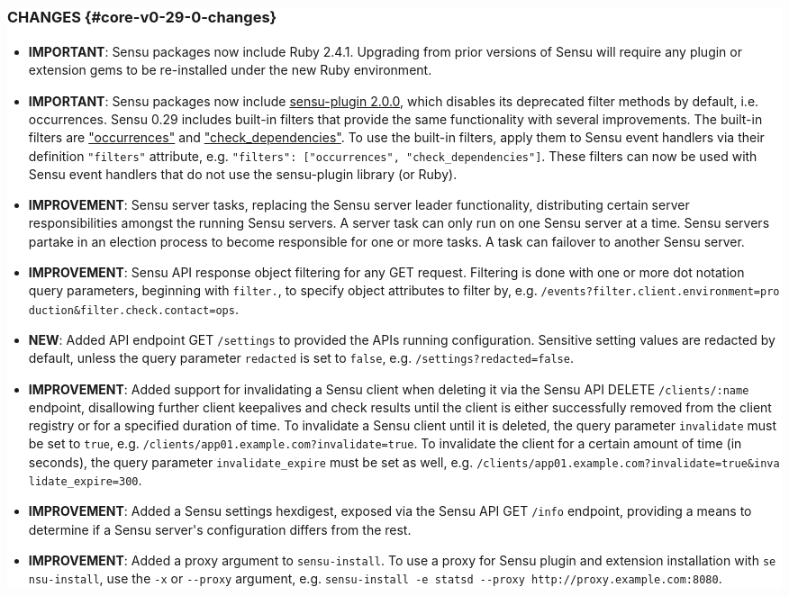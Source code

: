 ### CHANGES {#core-v0-29-0-changes}

- **IMPORTANT**: Sensu packages now include Ruby 2.4.1. Upgrading from
	prior versions of Sensu will require any plugin or extension gems
	to be re-installed under the new Ruby environment.

- **IMPORTANT**: Sensu packages now include [sensu-plugin 2.0.0][3], which
	disables its deprecated filter methods by default, i.e.
	occurrences. Sensu 0.29 includes built-in filters that provide the
	same functionality with several improvements. The built-in filters
	are ["occurrences"][4] and ["check_dependencies"][5]. To use the
	built-in filters, apply them to Sensu event handlers via their
	definition `"filters"` attribute, e.g. `"filters": ["occurrences",
	"check_dependencies"]`. These filters can now be used with Sensu
	event handlers that do not use the sensu-plugin library (or Ruby).

- **IMPROVEMENT**: Sensu server tasks, replacing the Sensu server leader
	functionality, distributing certain server responsibilities
	amongst the running Sensu servers. A server task can only run on
	one Sensu server at a time. Sensu servers partake in an election
	process to become responsible for one or more tasks. A task can
	failover to another Sensu server.

- **IMPROVEMENT**: Sensu API response object filtering for any GET
	request. Filtering is done with one or more dot notation query
	parameters, beginning with `filter.`, to specify object attributes
	to filter by, e.g.
	`/events?filter.client.environment=production&filter.check.contact=ops`.

- **NEW**: Added API endpoint GET `/settings` to provided the APIs
	running configuration. Sensitive setting values are redacted by
	default, unless	the query parameter `redacted` is set to `false`,
	e.g. `/settings?redacted=false`.

- **IMPROVEMENT**: Added support for invalidating a Sensu client when
	deleting it via the Sensu API DELETE `/clients/:name` endpoint,
	disallowing further client keepalives and check results until the
	client is either successfully removed from the client registry or
	for a specified duration of time. To invalidate a Sensu client
	until it is deleted, the query parameter `invalidate` must be set
	to `true`, e.g. `/clients/app01.example.com?invalidate=true`. To
	invalidate the client for a certain amount of time (in seconds),
	the query parameter `invalidate_expire` must be set as well, e.g.
	`/clients/app01.example.com?invalidate=true&invalidate_expire=300`.

- **IMPROVEMENT**: Added a Sensu settings hexdigest, exposed via the Sensu
	API GET `/info`	endpoint, providing a means to determine if a
	Sensu server's configuration differs from the rest.

- **IMPROVEMENT**: Added a proxy argument to `sensu-install`. To use a
	proxy for Sensu plugin and extension installation with
	`sensu-install`, use the `-x` or `--proxy` argument, e.g.
	`sensu-install -e statsd --proxy http://proxy.example.com:8080`.


[?]: #
[github-changelog]: https://github.com/sensu/sensu/blob/master/CHANGELOG.md
[1]:  https://www.ruby-lang.org/en/news/2015/12/25/ruby-2-3-0-released/
[2]:  http://redis.io/topics/sentinel
[3]:  redis.html#redis-high-availability-configuration
[4]:  configuration.html#sensu-command-line-interfaces-and-arguments
[5]:  https://github.com/JuanitoFatas/fast-ruby
[6]:  https://github.com/eventmachine/eventmachine/blob/master/CHANGELOG.md#1201-march-15-2016
[7]:  https://github.com/sensu/sensu/issues/1182
[10]: #core-v0-23-2
[11]: #core-v0-23-3
[2]:  /docs/0.24/reference/aggregates.html
[3]:  https://uchiwa.io/
[4]:  /docs/0.24/reference/events.html#event-data-specification
[5]:  /docs/0.24/api/health-and-info-api.html#health-get
[6]:  https://www.w3.org/Protocols/rfc2616/rfc2616-sec10.html#sec10.4.13
[7]:  https://www.w3.org/Protocols/rfc2616/rfc2616-sec10.html#sec10.5.4
[8]:  https://github.com/sensu/sensu/issues/1218
[9]:  https://github.com/sensu/sensu/issues/803
[10]: https://github.com/sensu/sensu/issues/915
[11]: https://github.com/sensu/sensu/issues/1041
[12]: https://github.com/sensu/sensu/issues/1070
[13]: https://github.com/sensu/sensu/issues/1187
[14]: /docs/0.24/reference/events.html#event-data-specification
[15]: https://github.com/sensu/sensu/issues/1196
[16]: /docs/0.24/reference/configuration.html#sensu-command-line-interfaces-and-arguments
[17]: https://github.com/sensu/sensu/issues/1244
[18]: https://github.com/sensu/sensu/issues/1254
[19]: /docs/0.24/reference/clients.html#proxy-clients
[20]: /docs/0.24/reference/events.html#check-attributes
[21]: https://github.com/sensu/sensu/issues/1275
[22]: /docs/0.24/reference/checks.html#check-token-substitution
[23]: https://github.com/sensu/sensu/issues/1281
[24]: https://github.com/sensu/sensu/issues/1203
[25]: https://github.com/sensu/sensu/issues/1002
[26]: https://github.com/sensu/sensu/issues/1025
[27]: https://github.com/sensu/sensu/issues/1165
[28]: http://code.macournoyer.com/thin/
[29]: https://github.com/sensu/sensu/issues/1122
[30]: https://github.com/guyboertje/jrjackson
[31]: /docs/0.24/api/health-and-info-api.html
[32]: https://github.com/sensu/sensu/issues/1215
[33]: /docs/0.24/reference/clients.html#client-definition-specification
[34]: https://github.com/sensu/sensu/issues/1321
[35]: https://github.com/sensu/sensu/issues/1322
[1]:  https://github.com/sensu/sensu/blob/master/CHANGELOG.md#0250---2016-06-13
[2]:  /docs/0.25/reference/clients.html#deregistration-attributes
[3]:  https://github.com/sensu/sensu/pull/1191
[4]:  https://github.com/sensu/sensu/pull/1305
[5]:  https://github.com/alor/em-http-server
[6]:  https://github.com/sensu/sensu/issues/1317
[7]:  https://github.com/sensu/sensu/issues/1317
[8]:  #core-v0-25-0
[9]:  #core-v0-25-1
[10]: #core-v0-25-2
[11]: https://github.com/sensu/sensu/issues/1339
[12]: #core-v0-25-3
[17]: #core-v0-25-4
[19]: https://github.com/sensu/sensu/pull/1358
[20]: https://github.com/sensu/sensu/issues/1360
[21]: https://github.com/sensu/sensu/pull/1367
[22]: #core-v0-25-5
[24]: #core-v0-25-6
[26]: https://github.com/sensu/sensu/issues/1405
[27]: #core-v0-25-7
[2]:    ../../0.25/reference/checks.html#subdue-attributes
[3]:    ../../0.25/reference/handlers.html#subdue-attributes
[4]:    ../reference/checks.html#subdue-attributes
[5]:    ../reference/filters.html#when-attributes
[6]:    ../reference/extensions.html
[7]:    ../reference/aggregates.html
[8]:    ../reference/configuration.html#sensu-environment-variables
[9]:    https://github.com/sensu-extensions/sensu-extensions-occurrences/
[10]:   https://sensuapp.org/blog/2016/07/07/sensu-plugin-filter-deprecation.html
[11]:   ../api/silenced-api.html
[12]:   ../reference/handlers.html#handler-attributes
[861]:  https://github.com/sensu/sensu/issues/861
[1282]: https://github.com/sensu/sensu/issues/1282
[1286]: https://github.com/sensu/sensu/issues/1286
[1327]: https://github.com/sensu/sensu/issues/1327
[1342]: https://github.com/sensu/sensu/issues/1342
[1356]: https://github.com/sensu/sensu/issues/1356
[1361]: https://github.com/sensu/sensu/issues/1361
[1362]: https://github.com/sensu/sensu/issues/1362
[1368]: https://github.com/sensu/sensu/issues/1368
[1370]: https://github.com/sensu/sensu/pull/1370
[1372]: https://github.com/sensu/sensu/pull/1372
[1379]: https://github.com/sensu/sensu/pull/1379
[1384]: https://github.com/sensu/sensu/pull/1384
[1394]: https://github.com/sensu/sensu/pull/1394
[1411]: https://github.com/sensu/sensu/pull/1411
[1415]: https://github.com/sensu/sensu/pull/1415
[1417]: https://github.com/sensu/sensu/pull/1417
[1416]: https://github.com/sensu/sensu/issues/1416
[1419]: https://github.com/sensu/sensu/pull/1419
[1427]: https://github.com/sensu/sensu/pull/1427
[1428]: https://github.com/sensu/sensu/pull/1428
[3]: ../platforms
[4]: https://github.com/sensu/sensu-omnibus
[5]: https://travis-ci.org
[6]: https://github.com/test-kitchen/test-kitchen
[7]: https://github.com/chef/chef
[8]: https://github.com/chef/omnibus
[3]: https://github.com/ohler55/oj
[4]: https://www.openssl.org/news/openssl-1.0.2-notes.html
[3]: https://github.com/sensu-plugins/sensu-plugin/blob/master/CHANGELOG.md#v200---2017-03-29
[4]: https://github.com/sensu-extensions/sensu-extensions-occurrences
[5]: https://github.com/sensu-extensions/sensu-extensions-check-dependencies
[3]: https://github.com/sensu-plugins/sensu-plugin/blob/master/CHANGELOG.md#v200---2017-03-29
[4]: https://github.com/sensu-extensions/sensu-extensions-occurrences
[5]: https://github.com/sensu-extensions/sensu-extensions-check-dependencies